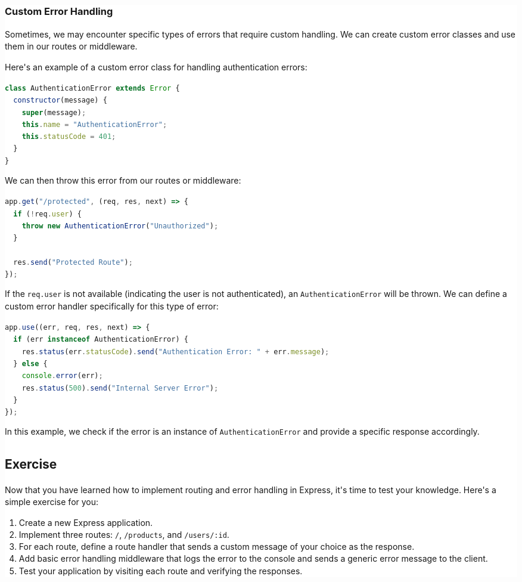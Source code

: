 ### Custom Error Handling

Sometimes, we may encounter specific types of errors that require custom handling. We can create custom error classes and use them in our routes or middleware.

Here's an example of a custom error class for handling authentication errors:

```javascript
class AuthenticationError extends Error {
  constructor(message) {
    super(message);
    this.name = "AuthenticationError";
    this.statusCode = 401;
  }
}
```

We can then throw this error from our routes or middleware:

```javascript
app.get("/protected", (req, res, next) => {
  if (!req.user) {
    throw new AuthenticationError("Unauthorized");
  }

  res.send("Protected Route");
});
```

If the `req.user` is not available (indicating the user is not authenticated), an `AuthenticationError` will be thrown. We can define a custom error handler specifically for this type of error:

```javascript
app.use((err, req, res, next) => {
  if (err instanceof AuthenticationError) {
    res.status(err.statusCode).send("Authentication Error: " + err.message);
  } else {
    console.error(err);
    res.status(500).send("Internal Server Error");
  }
});
```

In this example, we check if the error is an instance of `AuthenticationError` and provide a specific response accordingly.

## Exercise

Now that you have learned how to implement routing and error handling in Express, it's time to test your knowledge. Here's a simple exercise for you:

1. Create a new Express application.
2. Implement three routes: `/`, `/products`, and `/users/:id`.
3. For each route, define a route handler that sends a custom message of your choice as the response.
4. Add basic error handling middleware that logs the error to the console and sends a generic error message to the client.
5. Test your application by visiting each route and verifying the responses.
